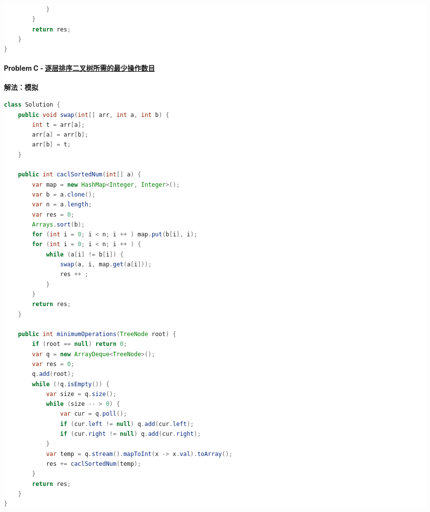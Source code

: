 ~~~java
            }
        }
        return res;
    }
}
~~~



#### Problem C - [逐层排序二叉树所需的最少操作数目](https://leetcode.cn/problems/minimum-number-of-operations-to-sort-a-binary-tree-by-level/)

**解法：模拟**

~~~java
class Solution {
    public void swap(int[] arr, int a, int b) {
        int t = arr[a];
        arr[a] = arr[b];
        arr[b] = t;
    }

    public int caclSortedNum(int[] a) {
        var map = new HashMap<Integer, Integer>();
        var b = a.clone();
        var n = a.length;
        var res = 0;
        Arrays.sort(b);
        for (int i = 0; i < n; i ++ ) map.put(b[i], i);
        for (int i = 0; i < n; i ++ ) {
            while (a[i] != b[i]) {
                swap(a, i, map.get(a[i]));
                res ++ ;
            }
        }
        return res;
    }

    public int minimumOperations(TreeNode root) {
        if (root == null) return 0;
        var q = new ArrayDeque<TreeNode>();
        var res = 0;
        q.add(root);
        while (!q.isEmpty()) {
            var size = q.size();
            while (size -- > 0) {
                var cur = q.poll();
                if (cur.left != null) q.add(cur.left);
                if (cur.right != null) q.add(cur.right);
            }
            var temp = q.stream().mapToInt(x -> x.val).toArray();
            res += caclSortedNum(temp);
        }
        return res;
    }
}
~~~
